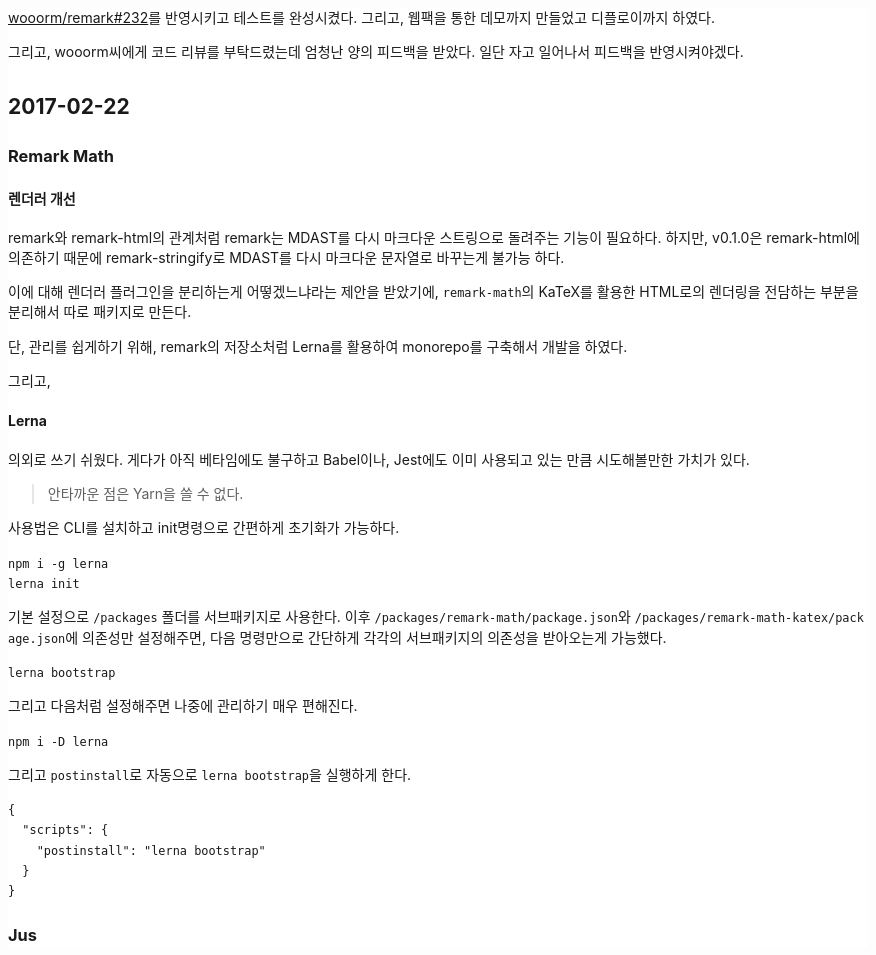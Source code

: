 [wooorm/remark#232](https://github.com/wooorm/remark/issues/232)를 반영시키고 테스트를 완성시켰다. 그리고, 웹팩을 통한 데모까지 만들었고 디플로이까지 하였다.

그리고, wooorm씨에게 코드 리뷰를 부탁드렸는데 엄청난 양의 피드백을 받았다. 일단 자고 일어나서 피드백을 반영시켜야겠다.

## 2017-02-22

### Remark Math

#### 렌더러 개선

remark와 remark-html의 관계처럼 remark는 MDAST를 다시 마크다운 스트링으로 돌려주는 기능이 필요하다. 하지만, v0.1.0은 remark-html에 의존하기 때문에 remark-stringify로 MDAST를 다시 마크다운 문자열로 바꾸는게 불가능 하다.

이에 대해 렌더러 플러그인을 분리하는게 어떻겠느냐라는 제안을 받았기에, `remark-math`의 KaTeX를 활용한 HTML로의 렌더링을 전담하는 부분을 분리해서 따로 패키지로 만든다.

단, 관리를 쉽게하기 위해, remark의 저장소처럼 Lerna를 활용하여 monorepo를 구축해서 개발을 하였다.

그리고,

#### Lerna

의외로 쓰기 쉬웠다. 게다가 아직 베타임에도 불구하고 Babel이나, Jest에도 이미 사용되고 있는 만큼 시도해볼만한 가치가 있다.

> 안타까운 점은 Yarn을 쓸 수 없다.

사용법은 CLI를 설치하고 init명령으로 간편하게 초기화가 가능하다.

```
npm i -g lerna
lerna init
```

기본 설정으로 `/packages` 폴더를 서브패키지로 사용한다. 이후 `/packages/remark-math/package.json`와 `/packages/remark-math-katex/package.json`에 의존성만 설정해주면, 다음 명령만으로 간단하게 각각의 서브패키지의 의존성을 받아오는게 가능했다.

```
lerna bootstrap
```

그리고 다음처럼 설정해주면 나중에 관리하기 매우 편해진다.

```
npm i -D lerna
```

그리고 `postinstall`로 자동으로 `lerna bootstrap`을 실행하게 한다.
```
{
  "scripts": {
    "postinstall": "lerna bootstrap"
  }
}
```

### Jus
